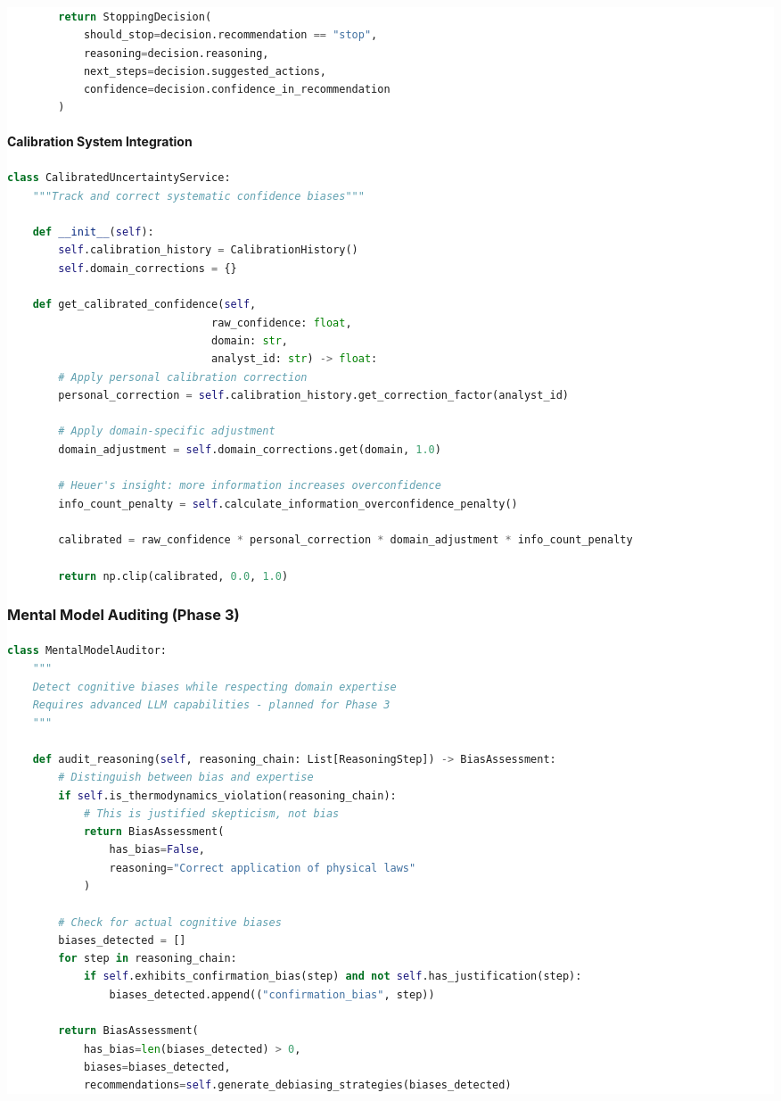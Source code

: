 ```python
        return StoppingDecision(
            should_stop=decision.recommendation == "stop",
            reasoning=decision.reasoning,
            next_steps=decision.suggested_actions,
            confidence=decision.confidence_in_recommendation
        )
```

#### Calibration System Integration

```python
class CalibratedUncertaintyService:
    """Track and correct systematic confidence biases"""
    
    def __init__(self):
        self.calibration_history = CalibrationHistory()
        self.domain_corrections = {}
        
    def get_calibrated_confidence(self, 
                                raw_confidence: float,
                                domain: str,
                                analyst_id: str) -> float:
        # Apply personal calibration correction
        personal_correction = self.calibration_history.get_correction_factor(analyst_id)
        
        # Apply domain-specific adjustment
        domain_adjustment = self.domain_corrections.get(domain, 1.0)
        
        # Heuer's insight: more information increases overconfidence
        info_count_penalty = self.calculate_information_overconfidence_penalty()
        
        calibrated = raw_confidence * personal_correction * domain_adjustment * info_count_penalty
        
        return np.clip(calibrated, 0.0, 1.0)
```

### Mental Model Auditing (Phase 3)

```python
class MentalModelAuditor:
    """
    Detect cognitive biases while respecting domain expertise
    Requires advanced LLM capabilities - planned for Phase 3
    """
    
    def audit_reasoning(self, reasoning_chain: List[ReasoningStep]) -> BiasAssessment:
        # Distinguish between bias and expertise
        if self.is_thermodynamics_violation(reasoning_chain):
            # This is justified skepticism, not bias
            return BiasAssessment(
                has_bias=False,
                reasoning="Correct application of physical laws"
            )
        
        # Check for actual cognitive biases
        biases_detected = []
        for step in reasoning_chain:
            if self.exhibits_confirmation_bias(step) and not self.has_justification(step):
                biases_detected.append(("confirmation_bias", step))
                
        return BiasAssessment(
            has_bias=len(biases_detected) > 0,
            biases=biases_detected,
            recommendations=self.generate_debiasing_strategies(biases_detected)
```